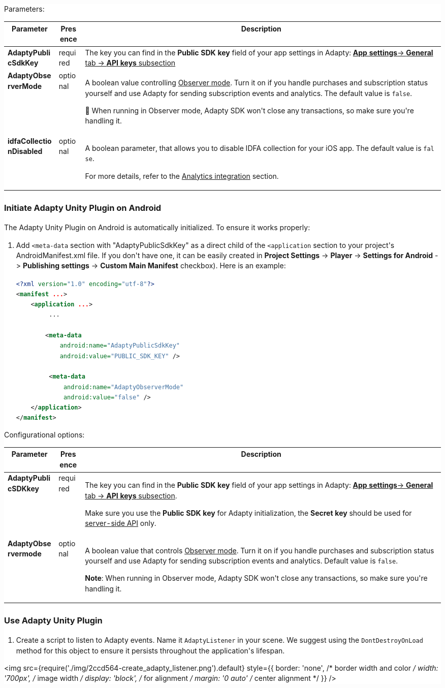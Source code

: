 Parameters:

| Parameter | Presence | Description |
|---------|--------|-----------|
| **AdaptyPublicSdkKey** | required | The key you can find in the **Public SDK key** field of your app settings in Adapty: [**App settings**-> **General** tab -> **API keys** subsection](https://app.adapty.io/settings/general) |
| **AdaptyObserverMode** | optional | <p>A boolean value controlling [Observer mode](observer-vs-full-mode). Turn it on if you handle purchases and subscription status yourself and use Adapty for sending subscription events and analytics. The default value is `false`.</p><p></p><p>🚧 When running in Observer mode, Adapty SDK won't close any transactions, so make sure you're handling it.</p> |
| **idfaCollectionDisabled** | optional | <p>A boolean parameter, that allows you to disable IDFA collection for your iOS app. The default value is `false`.</p><p>For more details, refer to the [Analytics integration](analytics-integration#disable-collection-of-idfa) section.</p> |


### Initiate Adapty Unity Plugin on Android

The Adapty Unity Plugin on Android is automatically initialized. To ensure it works properly:

1. Add `<meta-data` section with "AdaptyPublicSdkKey" as a direct child of the `<application` section to your project's AndroidManifest.xml file. If you don't have one, it can be easily created in **Project Settings** -> **Player** -> **Settings for Android** -> **Publishing settings** -> **Custom Main Manifest** checkbox). Here is an example:

   ```xml title="Xml"
   <?xml version="1.0" encoding="utf-8"?>
   <manifest ...>
       <application ...>
            ...

           <meta-data
               android:name="AdaptyPublicSdkKey"
               android:value="PUBLIC_SDK_KEY" />
      
          	<meta-data
              	android:name="AdaptyObserverMode"
              	android:value="false" />
       </application>
   </manifest>
   ```

Configurational options:

| Parameter | Presence | Description |
|---------|--------|-----------|
| **AdaptyPublicSDKkey** | required | <p>The key you can find in the **Public SDK key** field of your app settings in Adapty: [**App settings**-> **General** tab -> **API keys** subsection](https://app.adapty.io/settings/general).</p><p>Make sure you use the **Public SDK key** for Adapty initialization, the **Secret key** should be used for [server-side API](getting-started-with-server-side-api) only.</p> |
| **AdaptyObservermode** | optional | <p>A boolean value that controls [Observer mode](observer-vs-full-mode). Turn it on if you handle purchases and subscription status yourself and use Adapty for sending subscription events and analytics. Default value is `false`.</p><p> **Note**: When running in Observer mode, Adapty SDK won't close any transactions, so make sure you're handling it.</p> |


### Use Adapty Unity Plugin

1. Create a script to listen to Adapty events. Name it `AdaptyListener` in your scene. We suggest using the `DontDestroyOnLoad` method for this object to ensure it persists throughout the application's lifespan.


<img
  src={require('./img/2ccd564-create_adapty_listener.png').default}
  style={{
    border: 'none', /* border width and color */
    width: '700px', /* image width */
    display: 'block', /* for alignment */
    margin: '0 auto' /* center alignment */
  }}
/>
